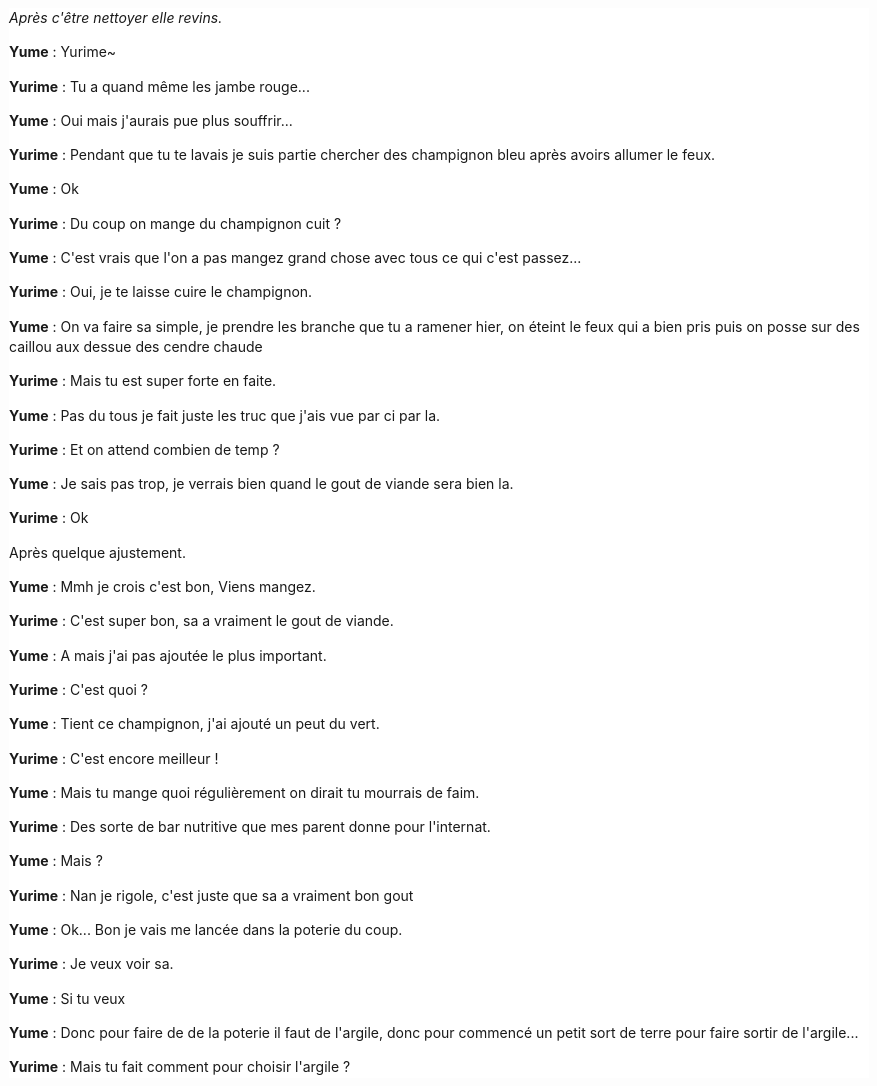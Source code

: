 *Après c'être nettoyer elle revins.*

**Yume** : Yurime~  

**Yurime** : Tu a quand même les jambe rouge...

**Yume** : Oui mais j'aurais pue plus souffrir...

**Yurime** : Pendant que tu te lavais je suis partie chercher des champignon bleu après avoirs allumer le feux.
  
**Yume** : Ok
  
**Yurime** : Du coup on mange du champignon cuit ?

**Yume** : C'est vrais que l'on a pas mangez grand chose avec tous ce qui c'est passez...

**Yurime** : Oui, je te laisse cuire le champignon.

**Yume** : On va faire sa simple, je prendre les branche que tu a ramener hier, on éteint le feux qui a bien pris puis on posse sur des caillou aux dessue des cendre chaude

**Yurime** : Mais tu est super forte en faite.

**Yume** : Pas du tous je fait juste les truc que j'ais vue par ci par la.

**Yurime** : Et on attend combien de temp ?

**Yume** : Je sais pas trop, je verrais bien quand le gout de viande sera bien la.
  
**Yurime** : Ok 

Après quelque ajustement.

**Yume** : Mmh je crois c'est bon, Viens mangez.

**Yurime** : C'est super bon, sa a vraiment le gout de viande.

**Yume** : A mais j'ai pas ajoutée le plus important.

**Yurime** : C'est quoi ? 

**Yume** : Tient ce champignon, j'ai ajouté un peut du vert.

**Yurime** : C'est encore meilleur !

**Yume** : Mais tu mange quoi régulièrement on dirait tu mourrais de faim.

**Yurime** : Des sorte de bar nutritive que mes parent donne pour l'internat.

**Yume** : Mais ?

**Yurime** : Nan je rigole, c'est juste que sa a vraiment bon gout

**Yume** : Ok... Bon je vais me lancée dans la poterie du coup.

**Yurime** : Je veux voir sa.

**Yume** : Si tu veux

**Yume** : Donc pour faire de de la poterie il faut de l'argile, donc pour commencé un petit sort de terre pour faire sortir de l'argile...

**Yurime** : Mais tu fait comment pour choisir l'argile ?
